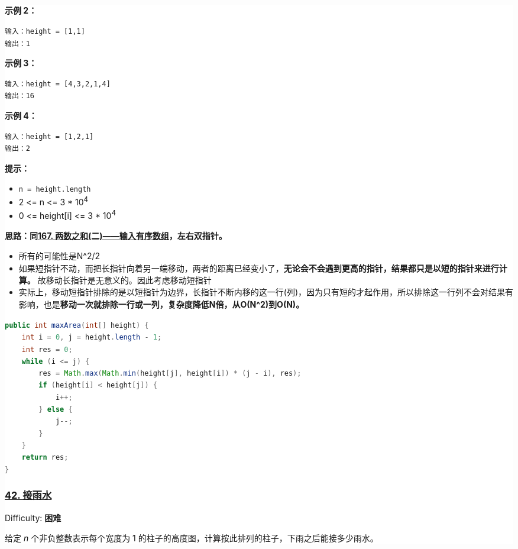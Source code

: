 **示例 2：**

```
输入：height = [1,1]
输出：1
```

**示例 3：**

```
输入：height = [4,3,2,1,4]
输出：16
```

**示例 4：**

```
输入：height = [1,2,1]
输出：2
```

**提示：**

*   `n = height.length`
*   2 <= n <= 3 * 10<sup>4</sup>
*   0 <= height[i] <= 3 * 10<sup>4</sup>

**思路：同[167. 两数之和(二)——输入有序数组](#167-两数之和(二)——输入有序数组)，左右双指针。**

- 所有的可能性是N^2/2
- 如果短指针不动，而把长指针向着另一端移动，两者的距离已经变小了，**无论会不会遇到更高的指针，结果都只是以短的指针来进行计算。** 故移动长指针是无意义的。因此考虑移动短指针
- 实际上，移动短指针排除的是以短指针为边界，长指针不断内移的这一行(列)，因为只有短的才起作用，所以排除这一行列不会对结果有影响，也是**移动一次就排除一行或一列，复杂度降低N倍，从O(N^2)到O(N)。**

```java
public int maxArea(int[] height) {
    int i = 0, j = height.length - 1;
    int res = 0;
    while (i <= j) {
        res = Math.max(Math.min(height[j], height[i]) * (j - i), res);
        if (height[i] < height[j]) {
            i++;
        } else {
            j--;
        }
    }
    return res;
}
```



### [42. 接雨水](https://leetcode-cn.com/problems/trapping-rain-water/)

Difficulty: **困难**


给定 _n_ 个非负整数表示每个宽度为 1 的柱子的高度图，计算按此排列的柱子，下雨之后能接多少雨水。
